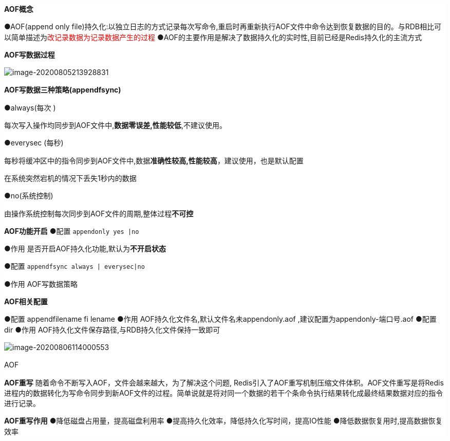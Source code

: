 **AOF概念** 

●AOF(append only file)持久化:以独立日志的方式记录每次写命令,重启时再重新执行AOF文件中命令达到恢复数据的目的。与RDB相比可以简单描述为<font color="red">改记录数据为记录数据产生的过程</font>
●AOF的主要作用是解决了数据持久化的实时性,目前已经是Redis持久化的主流方式

**AOF写数据过程** 

![image-20200805213928831](https://gitee.com/XiaoShenKeHeBen/Static/raw/master/image-20200805213928831.png)

**AOF写数据三种策略(appendfsync)**

●always(每次 )

每次写入操作均同步到AOF文件中,**数据零误差,性能较低**,不建议使用。

●everysec (每秒)

每秒将缓冲区中的指令同步到AOF文件中,数据**准确性较高,性能较高**，建议使用，也是默认配置

在系统突然宕机的情况下丢失1秒内的数据

●no(系统控制)

由操作系统控制每次同步到AOF文件的周期,整体过程**不可控**

**AOF功能开启**
●配置
`appendonly yes |no`

●作用
是否开启AOF持久化功能,默认为**不开启状态**

●配置
`appendfsync always | everysec|no`

●作用
AOF写数据策略

**AOF相关配置** 

●配置
appendfilename fi lename
●作用
AOF持久化文件名,默认文件名未appendonly.aof ,建议配置为appendonly-端口号.aof
●配置
dir
●作用
AOF持久化文件保存路径,与RDB持久化文件保持一致即可

![image-20200806114000553](https://gitee.com/XiaoShenKeHeBen/Static/raw/master/image-20200806114000553.png)

AOF

**AOF重写**
随着命令不断写入AOF，文件会越来越大，为了解决这个问题, Redis引入了AOF重写机制压缩文件体积。AOF文件重写是将Redis进程内的数据转化为写命令同步到新AOF文件的过程。简单说就是将对同一个数据的若干个条命令执行结果转化成最终结果数据对应的指令进行记录。

**AOF重写作用**
●降低磁盘占用量，提高磁盘利用率
●提高持久化效率，降低持久化写时间，提高IO性能
●降低数据恢复用时,提高数据恢复效率
